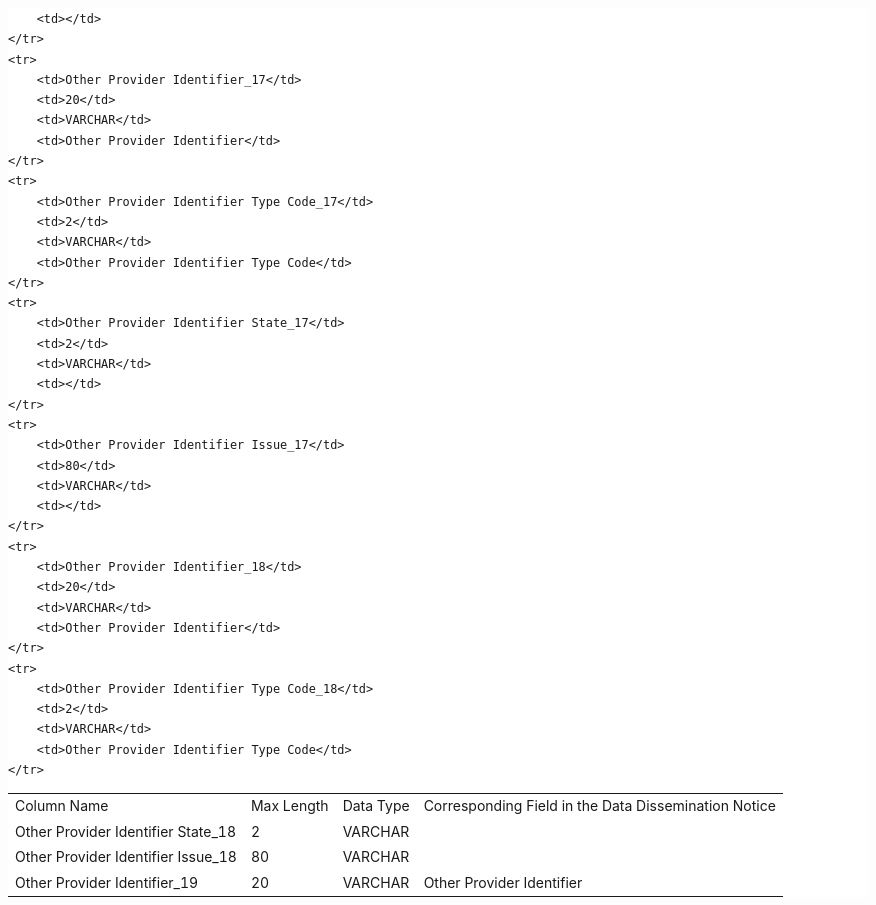 		<td></td>
	</tr>
	<tr>
		<td>Other Provider Identifier_17</td>
		<td>20</td>
		<td>VARCHAR</td>
		<td>Other Provider Identifier</td>
	</tr>
	<tr>
		<td>Other Provider Identifier Type Code_17</td>
		<td>2</td>
		<td>VARCHAR</td>
		<td>Other Provider Identifier Type Code</td>
	</tr>
	<tr>
		<td>Other Provider Identifier State_17</td>
		<td>2</td>
		<td>VARCHAR</td>
		<td></td>
	</tr>
	<tr>
		<td>Other Provider Identifier Issue_17</td>
		<td>80</td>
		<td>VARCHAR</td>
		<td></td>
	</tr>
	<tr>
		<td>Other Provider Identifier_18</td>
		<td>20</td>
		<td>VARCHAR</td>
		<td>Other Provider Identifier</td>
	</tr>
	<tr>
		<td>Other Provider Identifier Type Code_18</td>
		<td>2</td>
		<td>VARCHAR</td>
		<td>Other Provider Identifier Type Code</td>
	</tr>
</table>
<table>
	<tr>
		<td>Column Name</td>
		<td>Max Length</td>
		<td>Data Type</td>
		<td>Corresponding Field in the Data Dissemination Notice</td>
	</tr>
	<tr>
		<td>Other Provider Identifier State_18</td>
		<td>2</td>
		<td>VARCHAR</td>
		<td></td>
	</tr>
	<tr>
		<td>Other Provider Identifier Issue_18</td>
		<td>80</td>
		<td>VARCHAR</td>
		<td></td>
	</tr>
	<tr>
		<td>Other Provider Identifier_19</td>
		<td>20</td>
		<td>VARCHAR</td>
		<td>Other Provider Identifier</td>
	</tr>